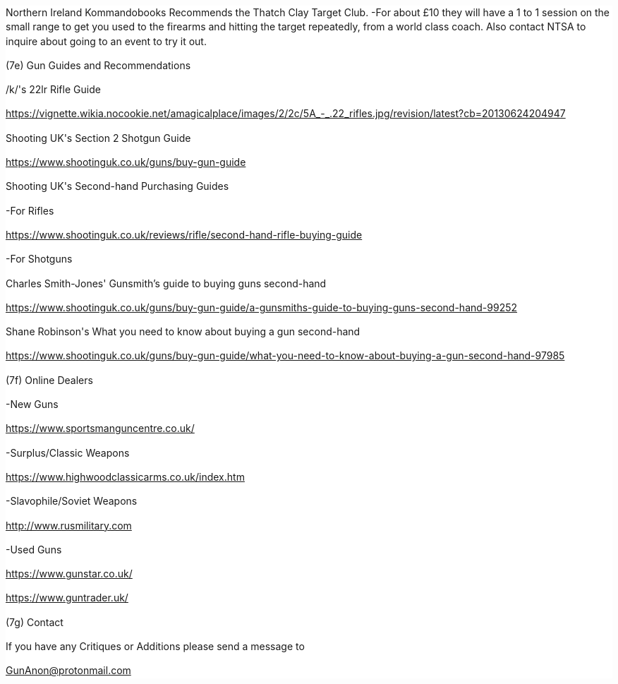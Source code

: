 Northern Ireland
Kommandobooks Recommends the Thatch Clay Target Club.
-For about £10 they will have a 1 to 1 session on the small range to get you used to the firearms and hitting the target repeatedly, from a world class coach. Also contact NTSA to inquire about going to an event to try it out.

(7e) Gun Guides and Recommendations

/k/'s 22lr Rifle Guide

https://vignette.wikia.nocookie.net/amagicalplace/images/2/2c/5A_-_.22_rifles.jpg/revision/latest?cb=20130624204947

Shooting UK's Section 2 Shotgun Guide

https://www.shootinguk.co.uk/guns/buy-gun-guide

Shooting UK's Second-hand Purchasing Guides

-For Rifles

https://www.shootinguk.co.uk/reviews/rifle/second-hand-rifle-buying-guide

-For Shotguns

Charles Smith-Jones' Gunsmith’s guide to buying guns second-hand

https://www.shootinguk.co.uk/guns/buy-gun-guide/a-gunsmiths-guide-to-buying-guns-second-hand-99252

Shane Robinson's What you need to know about buying a gun second-hand

https://www.shootinguk.co.uk/guns/buy-gun-guide/what-you-need-to-know-about-buying-a-gun-second-hand-97985

(7f) Online Dealers

-New Guns

https://www.sportsmanguncentre.co.uk/
 
-Surplus/Classic Weapons

https://www.highwoodclassicarms.co.uk/index.htm

-Slavophile/Soviet Weapons

http://www.rusmilitary.com

-Used Guns

https://www.gunstar.co.uk/

https://www.guntrader.uk/

(7g) Contact

If you have any Critiques or Additions please send a message to

GunAnon@protonmail.com
